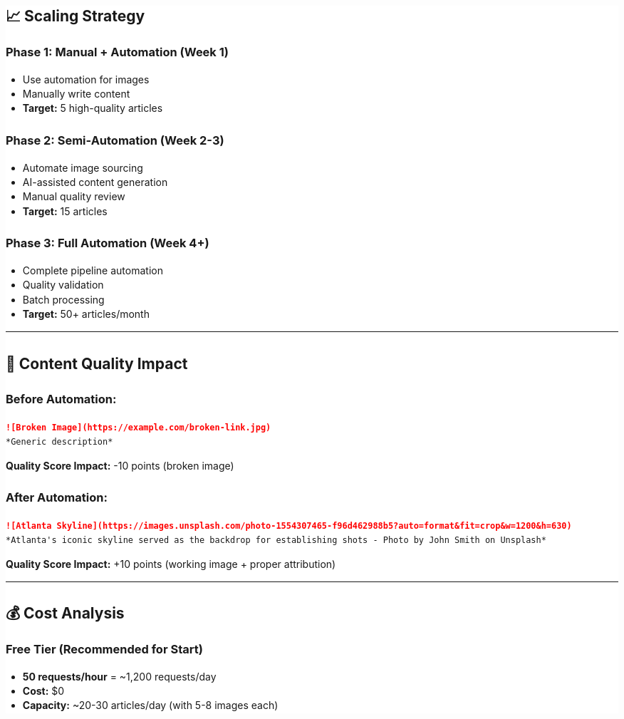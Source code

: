 
## 📈 Scaling Strategy

### Phase 1: Manual + Automation (Week 1)
- Use automation for images
- Manually write content
- **Target:** 5 high-quality articles

### Phase 2: Semi-Automation (Week 2-3)
- Automate image sourcing
- AI-assisted content generation
- Manual quality review
- **Target:** 15 articles

### Phase 3: Full Automation (Week 4+)
- Complete pipeline automation
- Quality validation
- Batch processing
- **Target:** 50+ articles/month

---

## 🎨 Content Quality Impact

### Before Automation:
```markdown
![Broken Image](https://example.com/broken-link.jpg)
*Generic description*
```
**Quality Score Impact:** -10 points (broken image)

### After Automation:
```markdown
![Atlanta Skyline](https://images.unsplash.com/photo-1554307465-f96d462988b5?auto=format&fit=crop&w=1200&h=630)
*Atlanta's iconic skyline served as the backdrop for establishing shots - Photo by John Smith on Unsplash*
```
**Quality Score Impact:** +10 points (working image + proper attribution)

---

## 💰 Cost Analysis

### Free Tier (Recommended for Start)
- **50 requests/hour** = ~1,200 requests/day
- **Cost:** $0
- **Capacity:** ~20-30 articles/day (with 5-8 images each)
